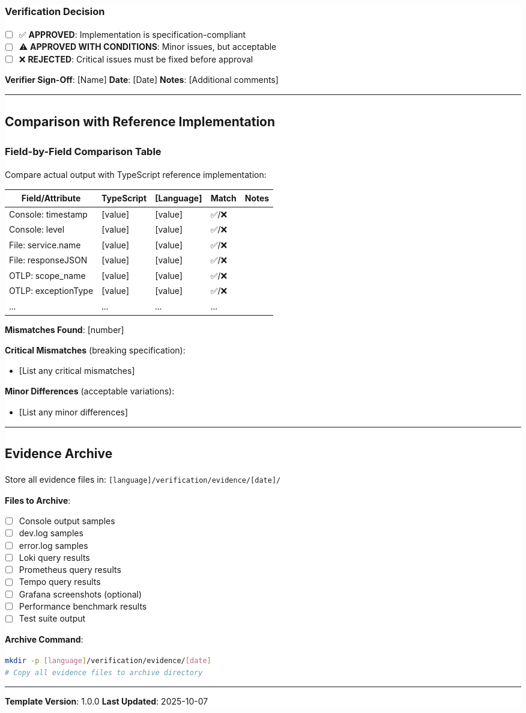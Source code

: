 ### Verification Decision

- [ ] ✅ **APPROVED**: Implementation is specification-compliant
- [ ] ⚠️ **APPROVED WITH CONDITIONS**: Minor issues, but acceptable
- [ ] ❌ **REJECTED**: Critical issues must be fixed before approval

**Verifier Sign-Off**: [Name]
**Date**: [Date]
**Notes**: [Additional comments]

---

## Comparison with Reference Implementation

### Field-by-Field Comparison Table

Compare actual output with TypeScript reference implementation:

| Field/Attribute | TypeScript | [Language] | Match | Notes |
|-----------------|-----------|-----------|-------|-------|
| Console: timestamp | [value] | [value] | ✅/❌ | |
| Console: level | [value] | [value] | ✅/❌ | |
| File: service.name | [value] | [value] | ✅/❌ | |
| File: responseJSON | [value] | [value] | ✅/❌ | |
| OTLP: scope_name | [value] | [value] | ✅/❌ | |
| OTLP: exceptionType | [value] | [value] | ✅/❌ | |
| ... | ... | ... | ... | |

**Mismatches Found**: [number]

**Critical Mismatches** (breaking specification):
- [List any critical mismatches]

**Minor Differences** (acceptable variations):
- [List any minor differences]

---

## Evidence Archive

Store all evidence files in: `[language]/verification/evidence/[date]/`

**Files to Archive**:
- [ ] Console output samples
- [ ] dev.log samples
- [ ] error.log samples
- [ ] Loki query results
- [ ] Prometheus query results
- [ ] Tempo query results
- [ ] Grafana screenshots (optional)
- [ ] Performance benchmark results
- [ ] Test suite output

**Archive Command**:
```bash
mkdir -p [language]/verification/evidence/[date]
# Copy all evidence files to archive directory
```

---

**Template Version**: 1.0.0
**Last Updated**: 2025-10-07
